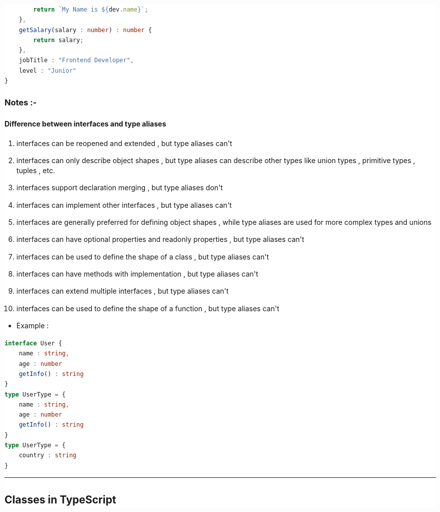 ```ts
        return `My Name is ${dev.name}`;
    },
    getSalary(salary : number) : number {
        return salary;
    },
    jobTitle : "Frontend Developer",
    level : "Junior"
}
```

### Notes :-

#### Difference between interfaces and type aliases

 1. interfaces can be reopened and extended , but type aliases can't

 2. interfaces can only describe object shapes , but type aliases can describe other types like union types , primitive types , tuples , etc.

 3. interfaces support declaration merging , but type aliases don't

 4. interfaces can implement other interfaces , but type aliases can't

 5. interfaces are generally preferred for defining object shapes , while type aliases are used for more complex types and unions

 6. interfaces can have optional properties and readonly properties , but type aliases can't

 7. interfaces can be used to define the shape of a class , but type aliases can't

 8. interfaces can have methods with implementation , but type aliases can't

 9. interfaces can extend multiple interfaces , but type aliases can't

 10. interfaces can be used to define the shape of a function , but type aliases can't

- Example :

```ts
interface User {
    name : string,
    age : number
    getInfo() : string
}
type UserType = {
    name : string,
    age : number
    getInfo() : string
}
type UserType = {
    country : string
}
```
-------------------------------------------------------------------------------------

## Classes in TypeScript
